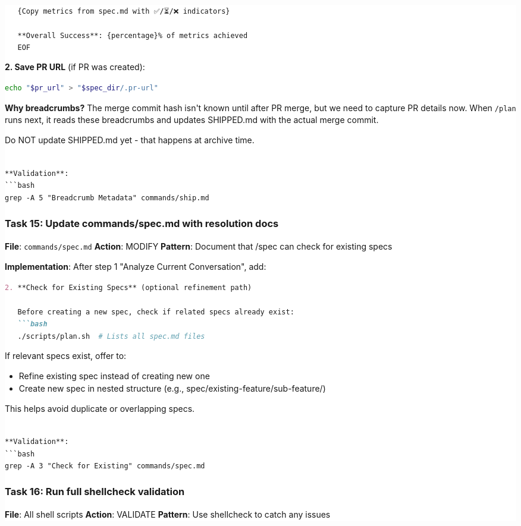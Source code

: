 ```markdown
   {Copy metrics from spec.md with ✅/⏳/❌ indicators}

   **Overall Success**: {percentage}% of metrics achieved
   EOF
   ```

   **2. Save PR URL** (if PR was created):
   ```bash
   echo "$pr_url" > "$spec_dir/.pr-url"
   ```

   **Why breadcrumbs?** The merge commit hash isn't known until after PR merge, but we need to capture PR details now. When `/plan` runs next, it reads these breadcrumbs and updates SHIPPED.md with the actual merge commit.

   Do NOT update SHIPPED.md yet - that happens at archive time.
```

**Validation**:
```bash
grep -A 5 "Breadcrumb Metadata" commands/ship.md
```

### Task 15: Update commands/spec.md with resolution docs
**File**: `commands/spec.md`
**Action**: MODIFY
**Pattern**: Document that /spec can check for existing specs

**Implementation**:
After step 1 "Analyze Current Conversation", add:

```markdown
2. **Check for Existing Specs** (optional refinement path)

   Before creating a new spec, check if related specs already exist:
   ```bash
   ./scripts/plan.sh  # Lists all spec.md files
   ```

   If relevant specs exist, offer to:
   - Refine existing spec instead of creating new one
   - Create new spec in nested structure (e.g., spec/existing-feature/sub-feature/)

   This helps avoid duplicate or overlapping specs.
```

**Validation**:
```bash
grep -A 3 "Check for Existing" commands/spec.md
```

### Task 16: Run full shellcheck validation
**File**: All shell scripts
**Action**: VALIDATE
**Pattern**: Use shellcheck to catch any issues
